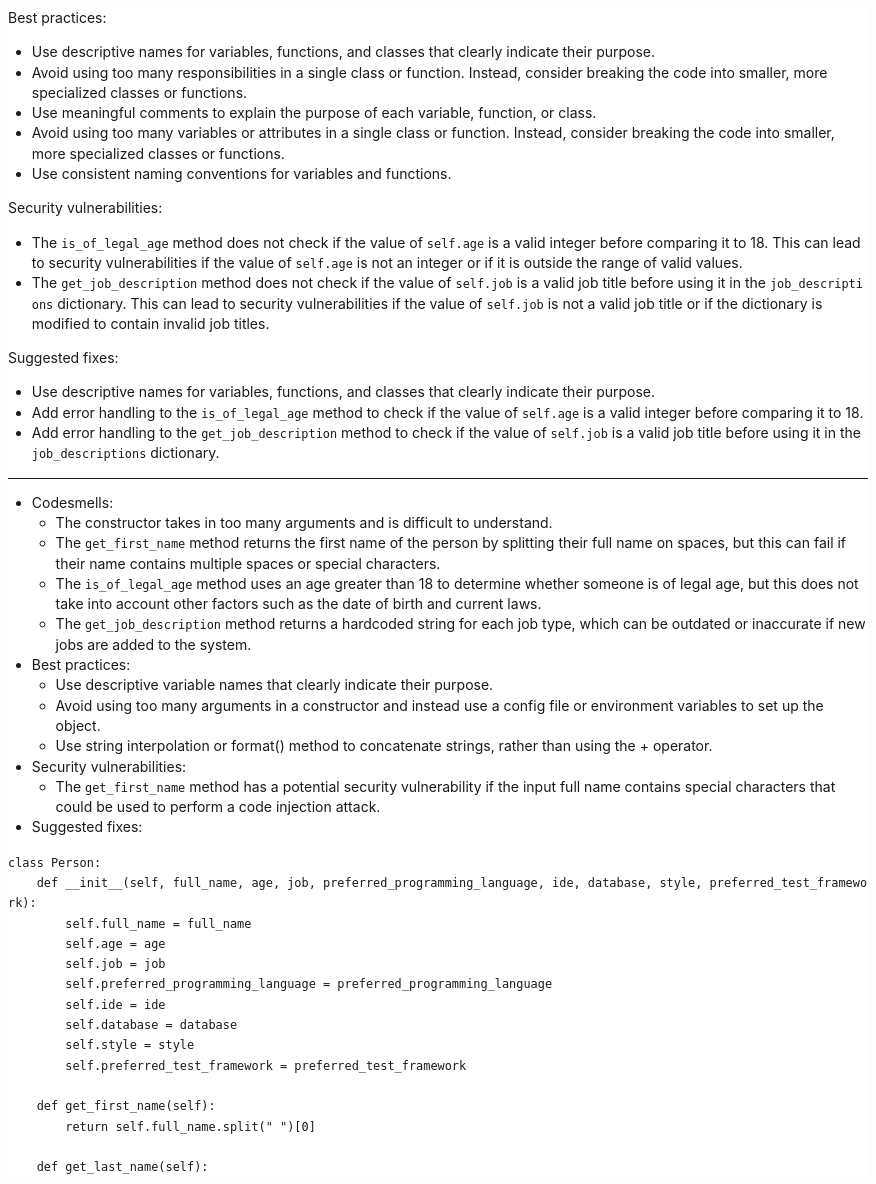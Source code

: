 Best practices:

* Use descriptive names for variables, functions, and classes that clearly indicate their purpose.
* Avoid using too many responsibilities in a single class or function. Instead, consider breaking the code into smaller, more specialized classes or functions.
* Use meaningful comments to explain the purpose of each variable, function, or class.
* Avoid using too many variables or attributes in a single class or function. Instead, consider breaking the code into smaller, more specialized classes or functions.
* Use consistent naming conventions for variables and functions.

Security vulnerabilities:

* The `is_of_legal_age` method does not check if the value of `self.age` is a valid integer before comparing it to 18. This can lead to security vulnerabilities if the value of `self.age` is not an integer or if it is outside the range of valid values.
* The `get_job_description` method does not check if the value of `self.job` is a valid job title before using it in the `job_descriptions` dictionary. This can lead to security vulnerabilities if the value of `self.job` is not a valid job title or if the dictionary is modified to contain invalid job titles.

Suggested fixes:

* Use descriptive names for variables, functions, and classes that clearly indicate their purpose.
* Add error handling to the `is_of_legal_age` method to check if the value of `self.age` is a valid integer before comparing it to 18.
* Add error handling to the `get_job_description` method to check if the value of `self.job` is a valid job title before using it in the `job_descriptions` dictionary.


-----------------------------



* Codesmells:
	+ The constructor takes in too many arguments and is difficult to understand.
	+ The `get_first_name` method returns the first name of the person by splitting their full name on spaces, but this can fail if their name contains multiple spaces or special characters.
	+ The `is_of_legal_age` method uses an age greater than 18 to determine whether someone is of legal age, but this does not take into account other factors such as the date of birth and current laws.
	+ The `get_job_description` method returns a hardcoded string for each job type, which can be outdated or inaccurate if new jobs are added to the system.
* Best practices:
	+ Use descriptive variable names that clearly indicate their purpose.
	+ Avoid using too many arguments in a constructor and instead use a config file or environment variables to set up the object.
	+ Use string interpolation or format() method to concatenate strings, rather than using the + operator.
* Security vulnerabilities:
	+ The `get_first_name` method has a potential security vulnerability if the input full name contains special characters that could be used to perform a code injection attack.
* Suggested fixes:
```
class Person:
    def __init__(self, full_name, age, job, preferred_programming_language, ide, database, style, preferred_test_framework):
        self.full_name = full_name
        self.age = age
        self.job = job
        self.preferred_programming_language = preferred_programming_language
        self.ide = ide
        self.database = database
        self.style = style
        self.preferred_test_framework = preferred_test_framework

    def get_first_name(self):
        return self.full_name.split(" ")[0]

    def get_last_name(self):
```